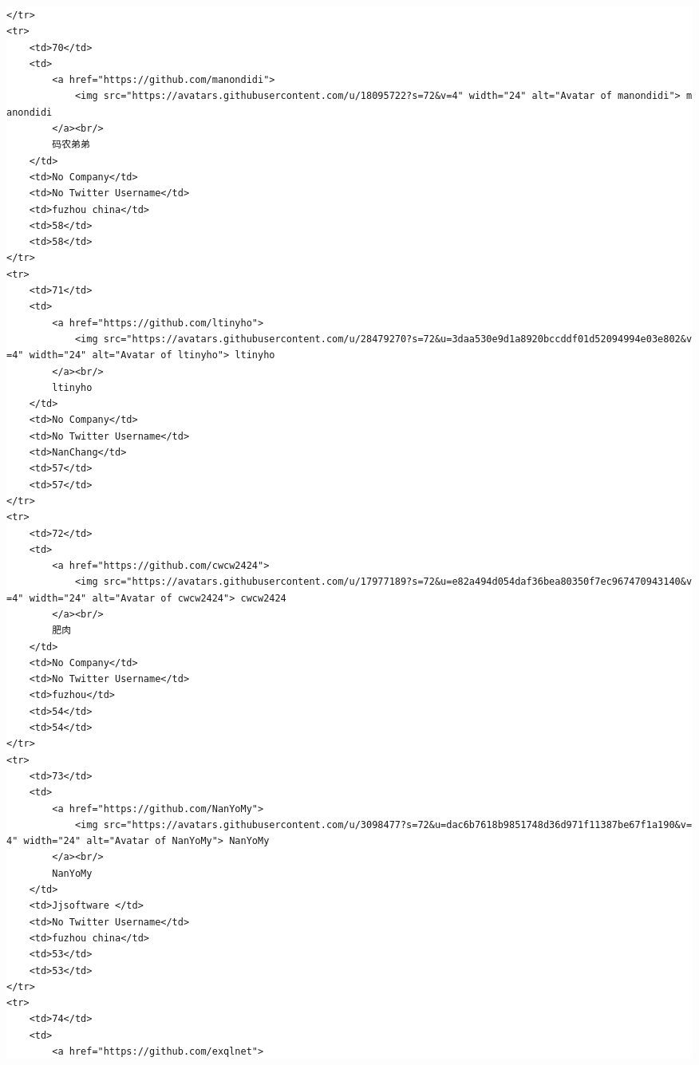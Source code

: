 	</tr>
	<tr>
		<td>70</td>
		<td>
			<a href="https://github.com/manondidi">
				<img src="https://avatars.githubusercontent.com/u/18095722?s=72&v=4" width="24" alt="Avatar of manondidi"> manondidi
			</a><br/>
			码农弟弟
		</td>
		<td>No Company</td>
		<td>No Twitter Username</td>
		<td>fuzhou china</td>
		<td>58</td>
		<td>58</td>
	</tr>
	<tr>
		<td>71</td>
		<td>
			<a href="https://github.com/ltinyho">
				<img src="https://avatars.githubusercontent.com/u/28479270?s=72&u=3daa530e9d1a8920bccddf01d52094994e03e802&v=4" width="24" alt="Avatar of ltinyho"> ltinyho
			</a><br/>
			ltinyho
		</td>
		<td>No Company</td>
		<td>No Twitter Username</td>
		<td>NanChang</td>
		<td>57</td>
		<td>57</td>
	</tr>
	<tr>
		<td>72</td>
		<td>
			<a href="https://github.com/cwcw2424">
				<img src="https://avatars.githubusercontent.com/u/17977189?s=72&u=e82a494d054daf36bea80350f7ec967470943140&v=4" width="24" alt="Avatar of cwcw2424"> cwcw2424
			</a><br/>
			肥肉
		</td>
		<td>No Company</td>
		<td>No Twitter Username</td>
		<td>fuzhou</td>
		<td>54</td>
		<td>54</td>
	</tr>
	<tr>
		<td>73</td>
		<td>
			<a href="https://github.com/NanYoMy">
				<img src="https://avatars.githubusercontent.com/u/3098477?s=72&u=dac6b7618b9851748d36d971f11387be67f1a190&v=4" width="24" alt="Avatar of NanYoMy"> NanYoMy
			</a><br/>
			NanYoMy
		</td>
		<td>Jjsoftware </td>
		<td>No Twitter Username</td>
		<td>fuzhou china</td>
		<td>53</td>
		<td>53</td>
	</tr>
	<tr>
		<td>74</td>
		<td>
			<a href="https://github.com/exqlnet">